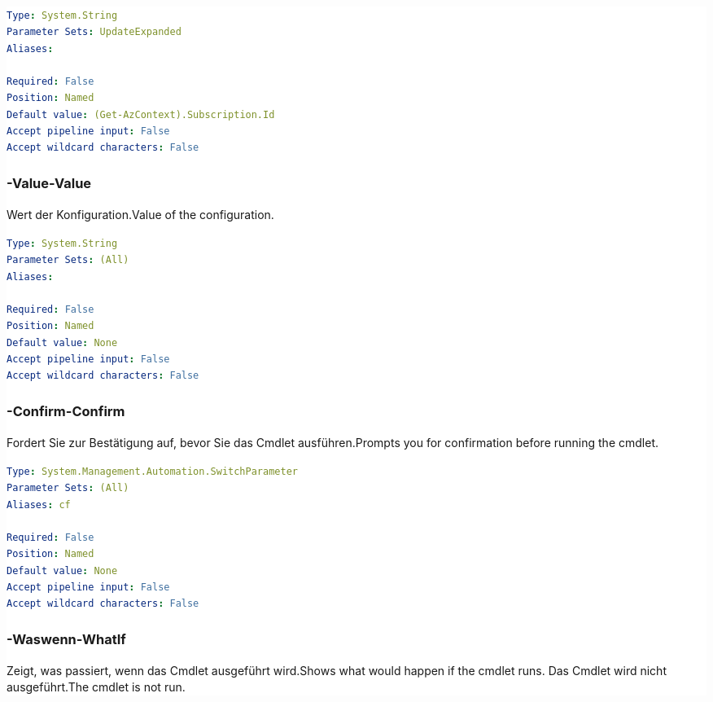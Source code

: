 ```yaml
Type: System.String
Parameter Sets: UpdateExpanded
Aliases:

Required: False
Position: Named
Default value: (Get-AzContext).Subscription.Id
Accept pipeline input: False
Accept wildcard characters: False
```

### <span data-ttu-id="d08dd-136">-Value</span><span class="sxs-lookup"><span data-stu-id="d08dd-136">-Value</span></span>
<span data-ttu-id="d08dd-137">Wert der Konfiguration.</span><span class="sxs-lookup"><span data-stu-id="d08dd-137">Value of the configuration.</span></span>

```yaml
Type: System.String
Parameter Sets: (All)
Aliases:

Required: False
Position: Named
Default value: None
Accept pipeline input: False
Accept wildcard characters: False
```

### <span data-ttu-id="d08dd-138">-Confirm</span><span class="sxs-lookup"><span data-stu-id="d08dd-138">-Confirm</span></span>
<span data-ttu-id="d08dd-139">Fordert Sie zur Bestätigung auf, bevor Sie das Cmdlet ausführen.</span><span class="sxs-lookup"><span data-stu-id="d08dd-139">Prompts you for confirmation before running the cmdlet.</span></span>

```yaml
Type: System.Management.Automation.SwitchParameter
Parameter Sets: (All)
Aliases: cf

Required: False
Position: Named
Default value: None
Accept pipeline input: False
Accept wildcard characters: False
```

### <span data-ttu-id="d08dd-140">-Waswenn</span><span class="sxs-lookup"><span data-stu-id="d08dd-140">-WhatIf</span></span>
<span data-ttu-id="d08dd-141">Zeigt, was passiert, wenn das Cmdlet ausgeführt wird.</span><span class="sxs-lookup"><span data-stu-id="d08dd-141">Shows what would happen if the cmdlet runs.</span></span>
<span data-ttu-id="d08dd-142">Das Cmdlet wird nicht ausgeführt.</span><span class="sxs-lookup"><span data-stu-id="d08dd-142">The cmdlet is not run.</span></span>
